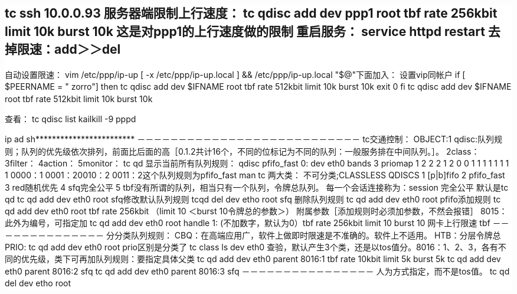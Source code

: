 tc
ssh 10.0.0.93
服务器端限制上行速度：
tc qdisc add dev ppp1 root tbf rate 256kbit limit 10k burst 10k 这是对ppp1的上行速度做的限制
重启服务：
service httpd restart
去掉限速：add＞＞del
-------------
自动设置限速：
vim /etc/ppp/ip-up
[ -x /etc/ppp/ip-up.local ] && /etc/ppp/ip-up.local "$@"下面加入：
设置vip同帐户
if [ $PEERNAME = " zorro"]
then
 tc qdisc add dev $IFNAME root tbf rate 512kbit limit 10k burst 10k
 exit 0
fi
tc qdisc add dev $IFNAME root tbf rate 512kbit limit 10k burst 10k

查看：
tc qdisc list
kailkill -9 pppd

ip ad sh************************
－－－－－－－－－－－－－－－－－－－－－－－－－－－
tc交通控制：
OBJECT:1 qdisc:队列规则；队列的优先级依次排列，前面比后面的高［0.1.2共计16个，不同的位标记为不同的队列：一般服务排在中间队列。］。
2class：
3filter：
4action：
5monitor：
tc qd 显示当前所有队列规则：
qdisc pfifo_fast 0: dev eth0 bands 3 priomap 1 2 2 2 1 2 0 0 1 1 1 1 1 1 1 1
0000：1 0001：20010：2 0011：2这个队列规则为pfifo_fast
man tc
两大类：
不可分类;CLASSLESS QDISCS
1 [p|b]fifo
2 pfifo_fast
3 red随机优先
4 sfq完全公平
5 tbf没有所谓的队列，相当只有一个队列，令牌总队列。
每一个会话连接称为：session 完全公平
默认是tc qd
tc qd add dev eth0 root sfq修改默认队列规则
tcqd del dev etho root sfq 删除队列规则
tc qd add dev eth0 root pfifo添加规则
tc qd add dev eth0 root tbf rate 256kbit （limit 10 ＜burst 10令牌总的参数＞） 附属参数［添加规则时必须加参数，不然会报错］
8015：此外为编号，可指定加
tc qd add dev eth0 root handle 1: (不加数字，默认为0）tbf rate 256kbit limit 10 burst 10
网卡上行限速 tbf
－－－－－－－－－－－－－－
分分类队列规则：
CBQ：在高端应用广，软件上做即时限速是不准确的。软件上不适用。
HTB：分层令牌总
PRIO:
tc qd add dev eth0 root prio区别是分类了
tc class ls dev eth0 查验，默认产生3个类，还是以tos值分。8016：1、2、3，各有不同的优先级，类下可再加队列规则：要指定具体父类
tc qd add dev eth0 parent 8016:1 tbf rate 10kbit limit 5k burst 5k
tc qd add dev eth0 parent 8016:2 sfq
tc qd add dev eth0 parent 8016:3 sfq
－－－－－－－－－－－－－－－－
人为方式指定，而不是tos值。
tc qd del dev etho root